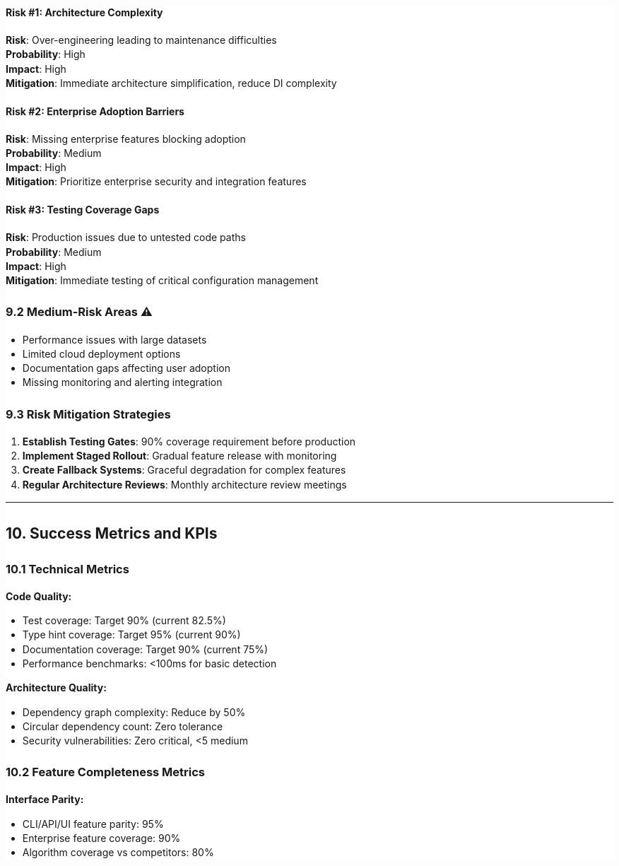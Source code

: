 #### Risk #1: Architecture Complexity
**Risk**: Over-engineering leading to maintenance difficulties  
**Probability**: High  
**Impact**: High  
**Mitigation**: Immediate architecture simplification, reduce DI complexity

#### Risk #2: Enterprise Adoption Barriers
**Risk**: Missing enterprise features blocking adoption  
**Probability**: Medium  
**Impact**: High  
**Mitigation**: Prioritize enterprise security and integration features

#### Risk #3: Testing Coverage Gaps
**Risk**: Production issues due to untested code paths  
**Probability**: Medium  
**Impact**: High  
**Mitigation**: Immediate testing of critical configuration management

### 9.2 Medium-Risk Areas ⚠️

- Performance issues with large datasets
- Limited cloud deployment options
- Documentation gaps affecting user adoption
- Missing monitoring and alerting integration

### 9.3 Risk Mitigation Strategies

1. **Establish Testing Gates**: 90% coverage requirement before production
2. **Implement Staged Rollout**: Gradual feature release with monitoring
3. **Create Fallback Systems**: Graceful degradation for complex features
4. **Regular Architecture Reviews**: Monthly architecture review meetings

---

## 10. Success Metrics and KPIs

### 10.1 Technical Metrics

**Code Quality:**
- Test coverage: Target 90% (current 82.5%)
- Type hint coverage: Target 95% (current 90%)
- Documentation coverage: Target 90% (current 75%)
- Performance benchmarks: <100ms for basic detection

**Architecture Quality:**
- Dependency graph complexity: Reduce by 50%
- Circular dependency count: Zero tolerance
- Security vulnerabilities: Zero critical, <5 medium

### 10.2 Feature Completeness Metrics

**Interface Parity:**
- CLI/API/UI feature parity: 95%
- Enterprise feature coverage: 90%
- Algorithm coverage vs competitors: 80%
